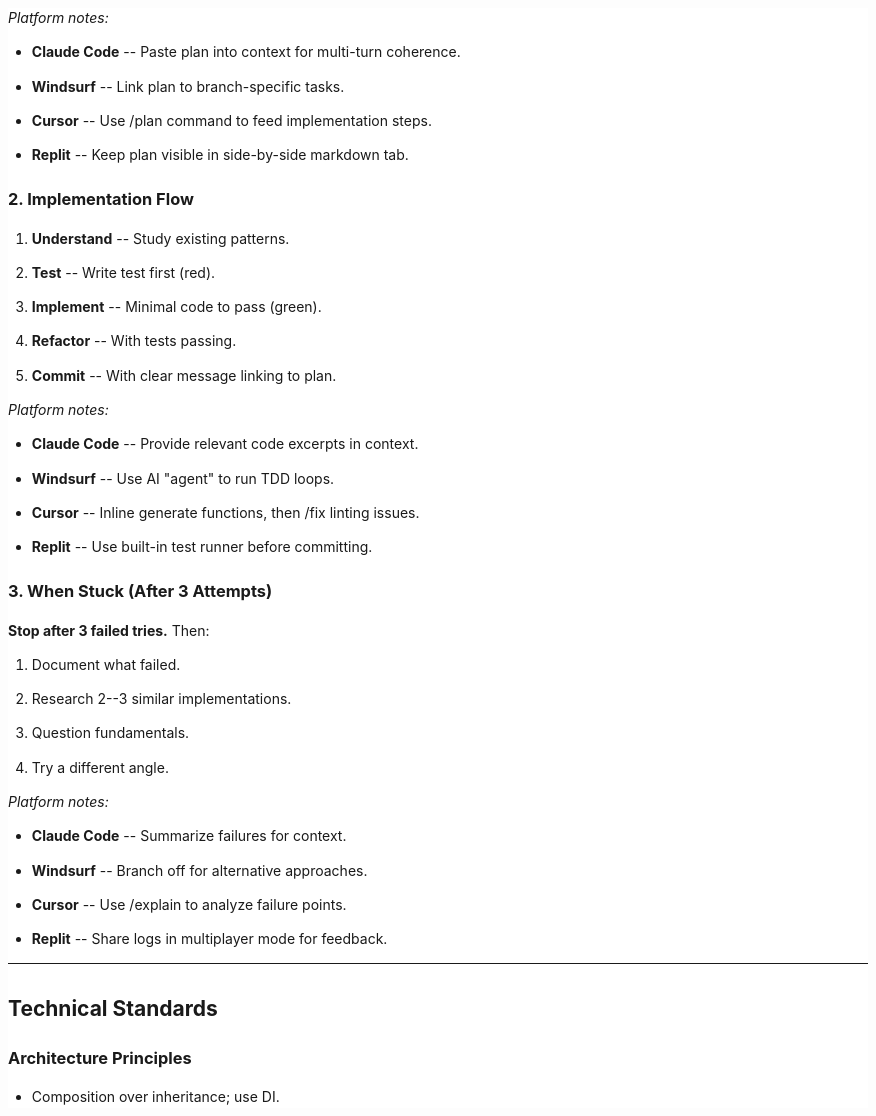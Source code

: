 *Platform notes:*

-   **Claude Code** -- Paste plan into context for multi-turn coherence.

-   **Windsurf** -- Link plan to branch-specific tasks.

-   **Cursor** -- Use /plan command to feed implementation steps.

-   **Replit** -- Keep plan visible in side-by-side markdown tab.

### **2\. Implementation Flow**

1.  **Understand** -- Study existing patterns.

2.  **Test** -- Write test first (red).

3.  **Implement** -- Minimal code to pass (green).

4.  **Refactor** -- With tests passing.

5.  **Commit** -- With clear message linking to plan.

*Platform notes:*

-   **Claude Code** -- Provide relevant code excerpts in context.

-   **Windsurf** -- Use AI "agent" to run TDD loops.

-   **Cursor** -- Inline generate functions, then /fix linting issues.

-   **Replit** -- Use built-in test runner before committing.

### **3\. When Stuck (After 3 Attempts)**

**Stop after 3 failed tries.** Then:

1.  Document what failed.

2.  Research 2--3 similar implementations.

3.  Question fundamentals.

4.  Try a different angle.

*Platform notes:*

-   **Claude Code** -- Summarize failures for context.

-   **Windsurf** -- Branch off for alternative approaches.

-   **Cursor** -- Use /explain to analyze failure points.

-   **Replit** -- Share logs in multiplayer mode for feedback.

* * * * *

**Technical Standards**
-----------------------

### **Architecture Principles**

-   Composition over inheritance; use DI.

